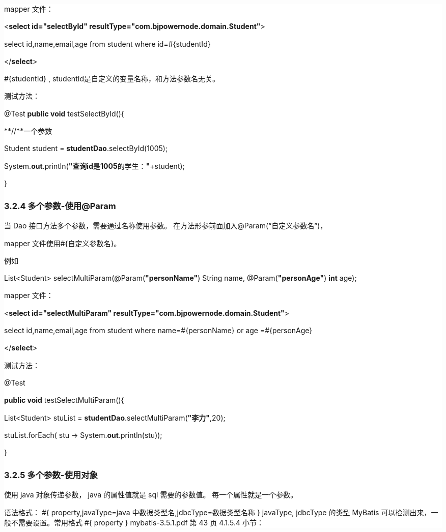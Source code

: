 mapper 文件：

\<**select id="selectById" resultType="com.bjpowernode.domain.Student"**\>

select id,name,email,age from student where id=\#{studentId}

\</**select**\>

\#{studentId} , studentId是自定义的变量名称，和方法参数名无关。

测试方法：

\@Test **public void** testSelectById(){

**//**一个参数

Student student = **studentDao**.selectById(1005);

System.**out**.println(**"**查询**id**是**1005**的学生：**"**+student);

}

### 3.2.4 多个参数-使用\@Param 

当 Dao 接口方法多个参数，需要通过名称使用参数。
在方法形参前面加入\@Param(“自定义参数名”)，

mapper 文件使用\#{自定义参数名}。

例如

List\<Student\> selectMultiParam(\@Param(**"personName"**) String name,
\@Param(**"personAge"**) **int** age);

mapper 文件：

\<**select id="selectMultiParam" resultType="com.bjpowernode.domain.Student"**\>

select id,name,email,age from student where name=\#{personName} or age
=\#{personAge}

\</**select**\>

测试方法：

\@Test

**public void** testSelectMultiParam(){

List\<Student\> stuList = **studentDao**.selectMultiParam(**"**李力**"**,20);

stuList.forEach( stu -\> System.**out**.println(stu));

}

### 3.2.5 多个参数-使用对象 

使用 java 对象传递参数， java 的属性值就是 sql 需要的参数值。
每一个属性就是一个参数。

语法格式： \#{ property,javaType=java 中数据类型名,jdbcType=数据类型名称 }
javaType, jdbcType 的类型 MyBatis 可以检测出来，一般不需要设置。常用格式 \#{
property } mybatis-3.5.1.pdf 第 43 页 4.1.5.4 小节：
